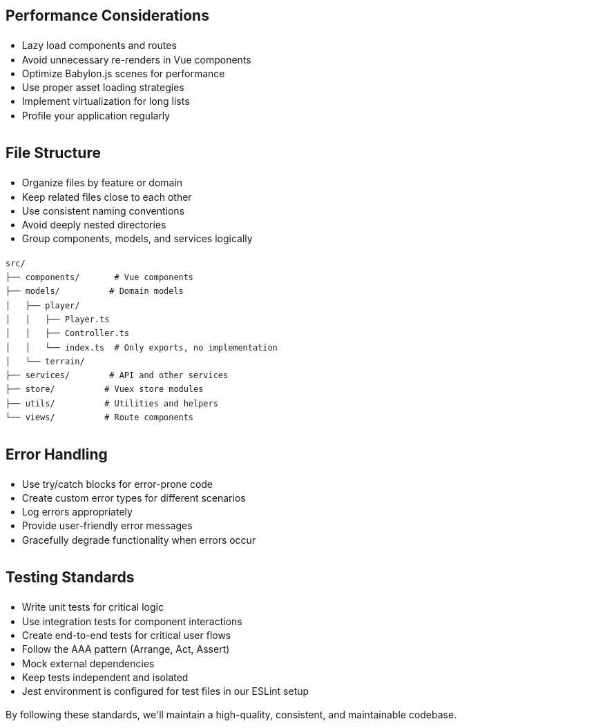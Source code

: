 ## Performance Considerations

- Lazy load components and routes
- Avoid unnecessary re-renders in Vue components
- Optimize Babylon.js scenes for performance
- Use proper asset loading strategies
- Implement virtualization for long lists
- Profile your application regularly

## File Structure

- Organize files by feature or domain
- Keep related files close to each other
- Use consistent naming conventions
- Avoid deeply nested directories
- Group components, models, and services logically

```
src/
├── components/       # Vue components
├── models/          # Domain models
│   ├── player/
│   │   ├── Player.ts
│   │   ├── Controller.ts
│   │   └── index.ts  # Only exports, no implementation
│   └── terrain/
├── services/        # API and other services
├── store/          # Vuex store modules
├── utils/          # Utilities and helpers
└── views/          # Route components
```

## Error Handling

- Use try/catch blocks for error-prone code
- Create custom error types for different scenarios
- Log errors appropriately
- Provide user-friendly error messages
- Gracefully degrade functionality when errors occur

## Testing Standards

- Write unit tests for critical logic
- Use integration tests for component interactions
- Create end-to-end tests for critical user flows
- Follow the AAA pattern (Arrange, Act, Assert)
- Mock external dependencies
- Keep tests independent and isolated
- Jest environment is configured for test files in our ESLint setup

By following these standards, we'll maintain a high-quality, consistent, and maintainable codebase.
